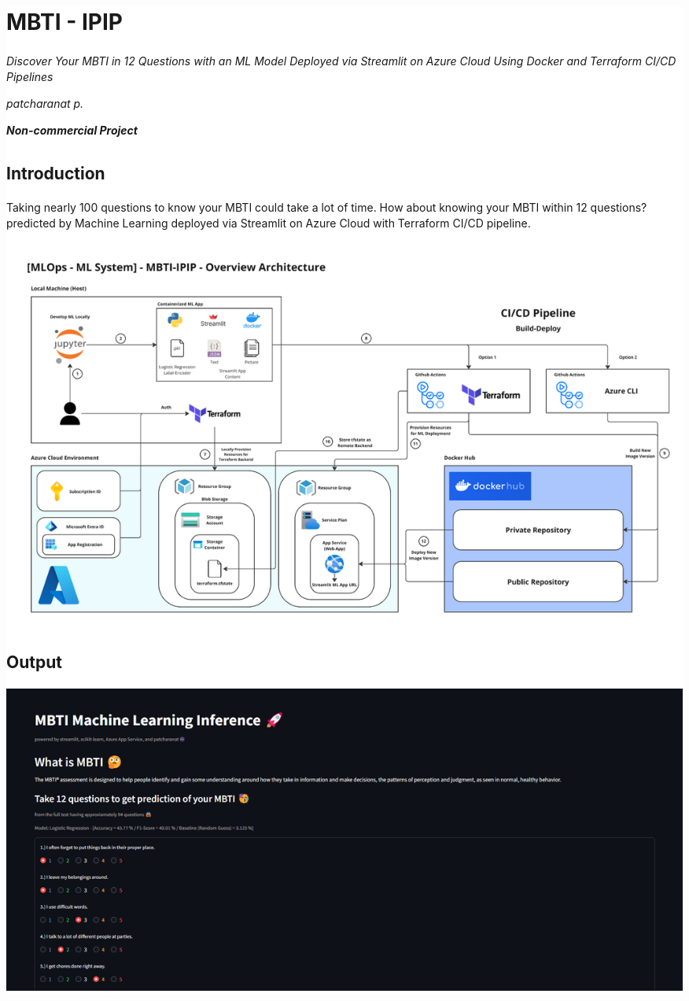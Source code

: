 # MBTI - IPIP
*Discover Your MBTI in 12 Questions with an ML Model Deployed via Streamlit on Azure Cloud Using Docker and Terraform CI/CD Pipelines*

*patcharanat p.*

***Non-commercial Project***

## Introduction

Taking nearly 100 questions to know your MBTI could take a lot of time. How about knowing your MBTI within 12 questions? predicted by Machine Learning deployed via Streamlit on Azure Cloud with Terraform CI/CD pipeline.

![kmlops_overview](./docs/kmlops_overview.png)

## Output

![mbti_product1](./docs/mbti_product1.png)